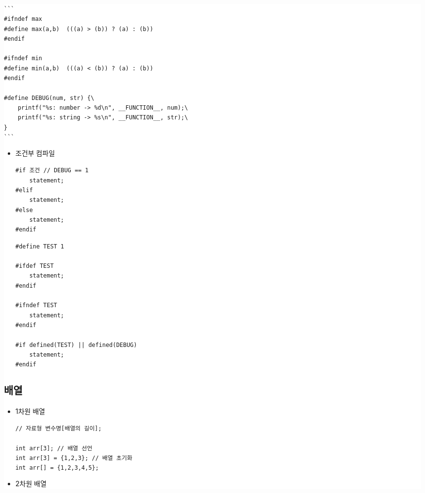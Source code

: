     ```
    #ifndef max
    #define max(a,b)  (((a) > (b)) ? (a) : (b))
    #endif

    #ifndef min
    #define min(a,b)  (((a) < (b)) ? (a) : (b))
    #endif

    #define DEBUG(num, str) {\
        printf("%s: number -> %d\n", __FUNCTION__, num);\
        printf("%s: string -> %s\n", __FUNCTION__, str);\
    }
    ```

- 조건부 컴파일

    ```
    #if 조건 // DEBUG == 1
        statement;
    #elif
        statement;
    #else
        statement;
    #endif
    ```

    ```
    #define TEST 1

    #ifdef TEST
        statement;
    #endif

    #ifndef TEST
        statement;
    #endif

    #if defined(TEST) || defined(DEBUG)
        statement;
    #endif
    ```

## 배열

- 1차원 배열

    ```
    // 자료형 변수명[배열의 길이];

    int arr[3]; // 배열 선언
    int arr[3] = {1,2,3}; // 배열 초기화
    int arr[] = {1,2,3,4,5};
    ```
- 2차원 배열
